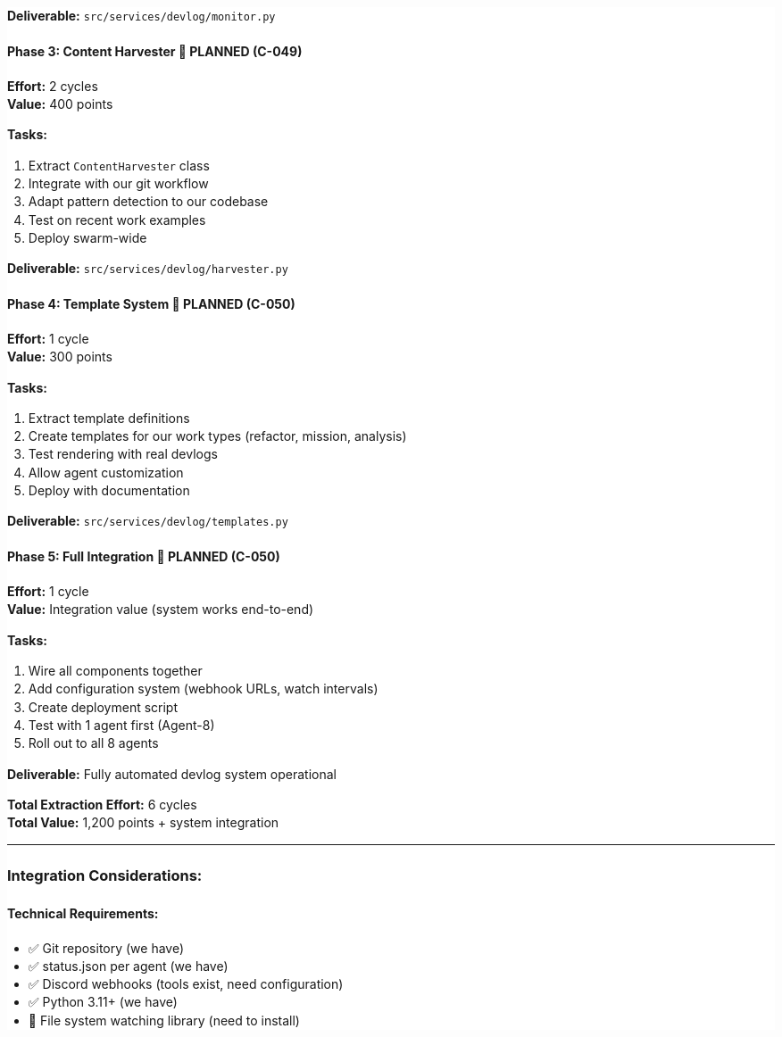 **Deliverable:** `src/services/devlog/monitor.py`

#### **Phase 3: Content Harvester** 🔄 PLANNED (C-049)
**Effort:** 2 cycles  
**Value:** 400 points

**Tasks:**
1. Extract `ContentHarvester` class
2. Integrate with our git workflow
3. Adapt pattern detection to our codebase
4. Test on recent work examples
5. Deploy swarm-wide

**Deliverable:** `src/services/devlog/harvester.py`

#### **Phase 4: Template System** 🔄 PLANNED (C-050)
**Effort:** 1 cycle  
**Value:** 300 points

**Tasks:**
1. Extract template definitions
2. Create templates for our work types (refactor, mission, analysis)
3. Test rendering with real devlogs
4. Allow agent customization
5. Deploy with documentation

**Deliverable:** `src/services/devlog/templates.py`

#### **Phase 5: Full Integration** 🔄 PLANNED (C-050)
**Effort:** 1 cycle  
**Value:** Integration value (system works end-to-end)

**Tasks:**
1. Wire all components together
2. Add configuration system (webhook URLs, watch intervals)
3. Create deployment script
4. Test with 1 agent first (Agent-8)
5. Roll out to all 8 agents

**Deliverable:** Fully automated devlog system operational

**Total Extraction Effort:** 6 cycles  
**Total Value:** 1,200 points + system integration

---

### **Integration Considerations:**

#### **Technical Requirements:**
- ✅ Git repository (we have)
- ✅ status.json per agent (we have)
- ✅ Discord webhooks (tools exist, need configuration)
- ✅ Python 3.11+ (we have)
- 🔄 File system watching library (need to install)
